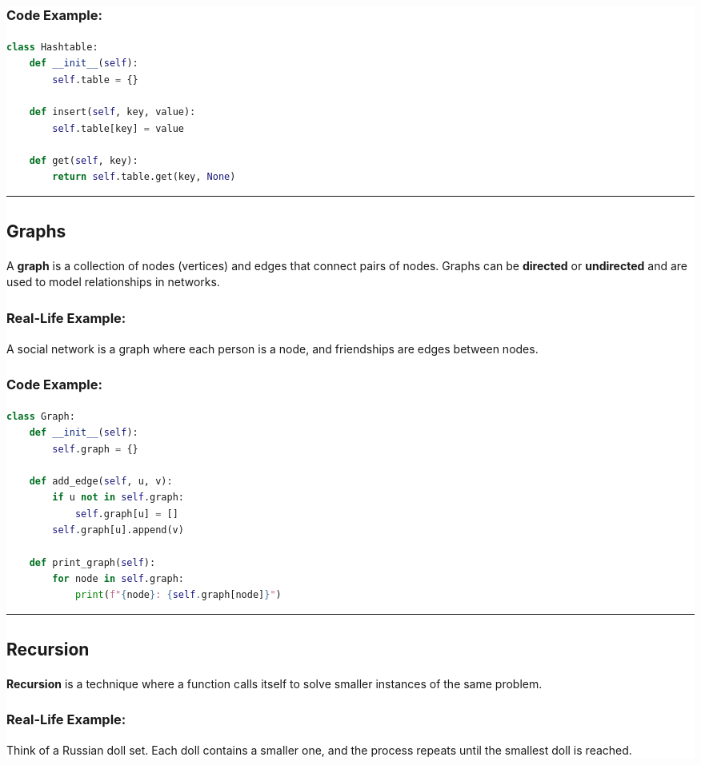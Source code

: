 ### Code Example:

```python
class Hashtable:
    def __init__(self):
        self.table = {}

    def insert(self, key, value):
        self.table[key] = value

    def get(self, key):
        return self.table.get(key, None)
```

---

## Graphs

A **graph** is a collection of nodes (vertices) and edges that connect pairs of nodes. Graphs can be **directed** or **undirected** and are used to model relationships in networks.

### Real-Life Example:
A social network is a graph where each person is a node, and friendships are edges between nodes.

### Code Example:

```python
class Graph:
    def __init__(self):
        self.graph = {}

    def add_edge(self, u, v):
        if u not in self.graph:
            self.graph[u] = []
        self.graph[u].append(v)

    def print_graph(self):
        for node in self.graph:
            print(f"{node}: {self.graph[node]}")
```

---

## Recursion

**Recursion** is a technique where a function calls itself to solve smaller instances of the same problem.

### Real-Life Example:
Think of a Russian doll set. Each doll contains a smaller one, and the process repeats until the smallest doll is reached.
